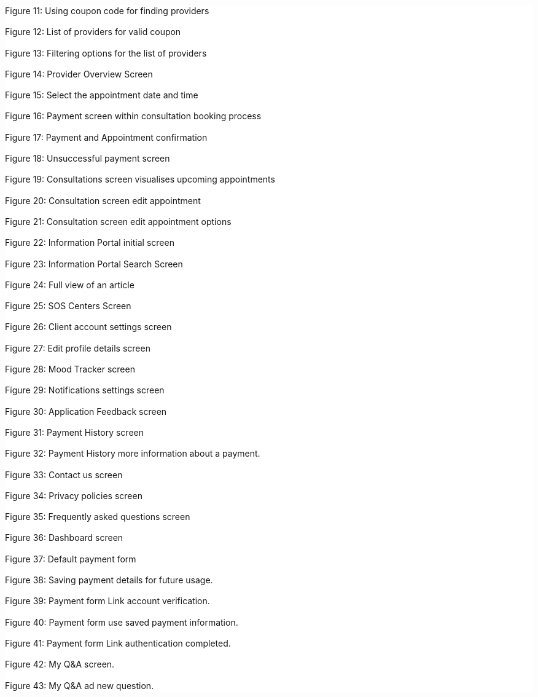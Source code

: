 Figure 11: Using coupon code for finding providers

Figure 12: List of providers for valid coupon

Figure 13: Filtering options for the list of providers

Figure 14: Provider Overview Screen

Figure 15: Select the appointment date and time

Figure 16:  Payment screen within consultation booking process

Figure 17: Payment and Appointment confirmation

Figure 18: Unsuccessful payment screen

Figure 19: Consultations screen visualises upcoming appointments

Figure 20: Consultation screen edit appointment

Figure 21: Consultation screen edit appointment options

Figure 22: Information Portal initial screen

Figure 23: Information Portal Search Screen

Figure 24: Full view of an article

Figure 25: SOS Centers Screen

Figure 26: Client account settings screen

Figure 27: Edit profile details screen

Figure 28: Mood Tracker screen

Figure 29: Notifications settings screen

Figure 30: Application Feedback screen

Figure 31:  Payment History screen

Figure 32: Payment History more information about a payment.

Figure 33: Contact us screen

Figure 34: Privacy policies screen

Figure 35: Frequently asked questions screen

Figure 36: Dashboard screen

Figure 37: Default payment form

Figure 38: Saving payment details for future usage.

Figure 39: Payment form Link account verification.

Figure 40: Payment form use saved payment information.

Figure 41: Payment form Link authentication completed.

Figure 42: My Q\&A screen.

Figure 43: My Q\&A ad new question.
